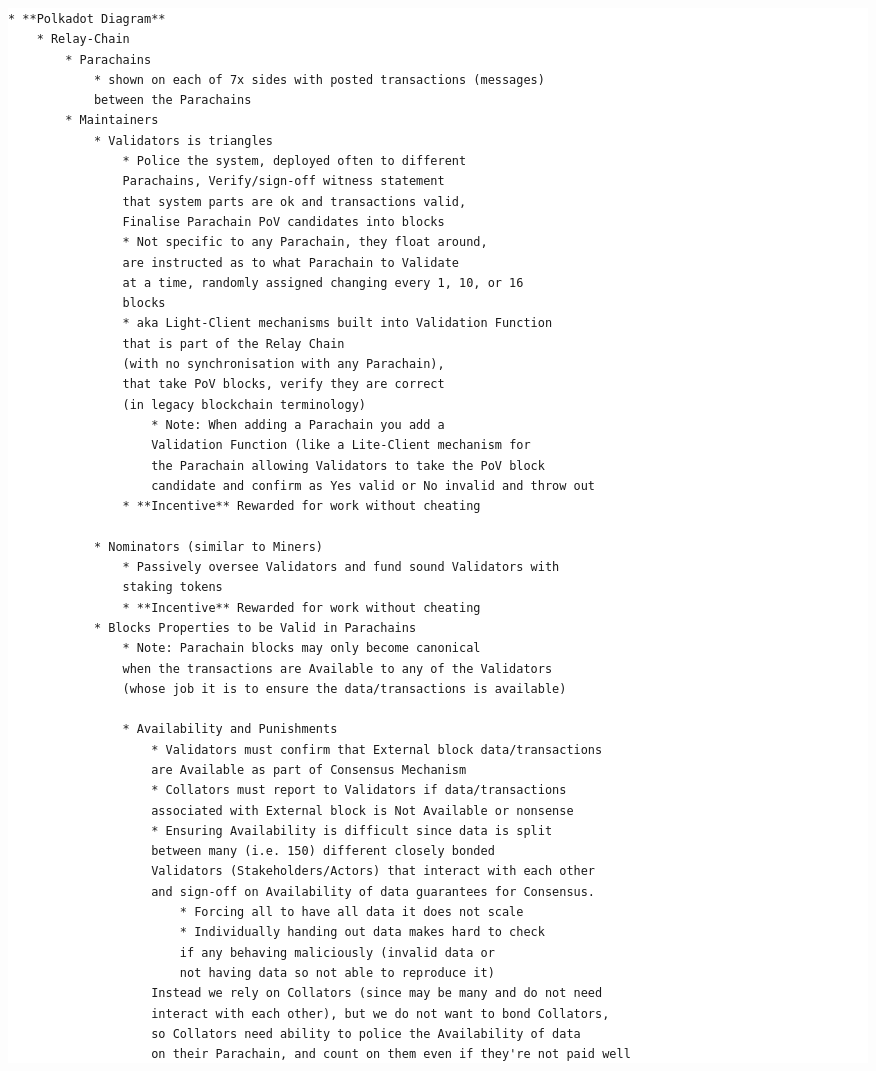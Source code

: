     * **Polkadot Diagram**
        * Relay-Chain
            * Parachains
                * shown on each of 7x sides with posted transactions (messages)
                between the Parachains
            * Maintainers
                * Validators is triangles
                    * Police the system, deployed often to different
                    Parachains, Verify/sign-off witness statement
                    that system parts are ok and transactions valid,
                    Finalise Parachain PoV candidates into blocks
                    * Not specific to any Parachain, they float around,
                    are instructed as to what Parachain to Validate
                    at a time, randomly assigned changing every 1, 10, or 16
                    blocks
                    * aka Light-Client mechanisms built into Validation Function
                    that is part of the Relay Chain
                    (with no synchronisation with any Parachain),
                    that take PoV blocks, verify they are correct
                    (in legacy blockchain terminology)
                        * Note: When adding a Parachain you add a
                        Validation Function (like a Lite-Client mechanism for
                        the Parachain allowing Validators to take the PoV block
                        candidate and confirm as Yes valid or No invalid and throw out
                    * **Incentive** Rewarded for work without cheating

                * Nominators (similar to Miners)
                    * Passively oversee Validators and fund sound Validators with
                    staking tokens
                    * **Incentive** Rewarded for work without cheating
                * Blocks Properties to be Valid in Parachains
                    * Note: Parachain blocks may only become canonical
                    when the transactions are Available to any of the Validators
                    (whose job it is to ensure the data/transactions is available)

                    * Availability and Punishments
                        * Validators must confirm that External block data/transactions
                        are Available as part of Consensus Mechanism
                        * Collators must report to Validators if data/transactions
                        associated with External block is Not Available or nonsense
                        * Ensuring Availability is difficult since data is split
                        between many (i.e. 150) different closely bonded
                        Validators (Stakeholders/Actors) that interact with each other
                        and sign-off on Availability of data guarantees for Consensus.
                            * Forcing all to have all data it does not scale
                            * Individually handing out data makes hard to check
                            if any behaving maliciously (invalid data or
                            not having data so not able to reproduce it)
                        Instead we rely on Collators (since may be many and do not need
                        interact with each other), but we do not want to bond Collators,
                        so Collators need ability to police the Availability of data
                        on their Parachain, and count on them even if they're not paid well
